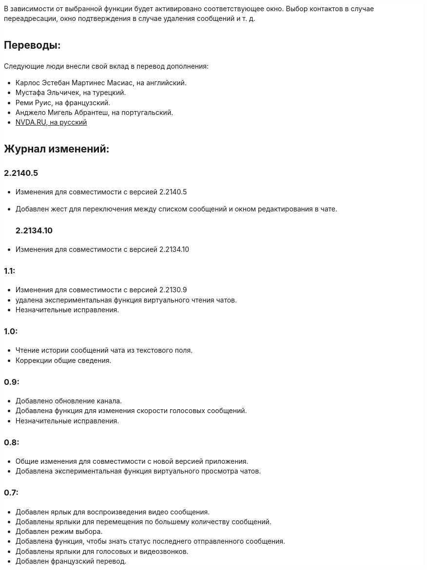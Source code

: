 В зависимости от выбранной функции будет активировано соответствующее окно. Выбор контактов в случае переадресации, окно подтверждения в случае удаления сообщений и т. д.
 
## Переводы:
Следующие люди внесли свой вклад в перевод дополнения:

* Карлос Эстебан Мартинес Масиас, на английский.
* Мустафа Эльчичек, на турецкий.
* Реми Руис, на французский.
* Анджело Мигель Абрантеш, на португальский.
* [NVDA.RU, на русский](https://nvda.ru/)

## Журнал изменений:

### 2.2140.5

* Изменения для совместимости с версией 2.2140.5
* Добавлен жест для переключения между списком сообщений и  окном редактирования в чате.

  ### 2.2134.10

* Изменения для совместимости с версией 2.2134.10

### 1.1:

* Изменения для совместимости с версией 2.2130.9
* удалена экспериментальная функция виртуального чтения чатов.
* Незначительные исправления.

### 1.0:

* Чтение истории сообщений чата из текстового поля.
* Коррекции 
общие сведения.

### 0.9:

* Добавлено обновление канала.
* Добавлена функция для изменения скорости голосовых сообщений.
* Незначительные исправления.

### 0.8:

* Общие изменения для совместимости с новой версией приложения.
* Добавлена экспериментальная функция виртуального просмотра чатов.

### 0.7:

* Добавлен ярлык для воспроизведения видео сообщения.
* Добавлены ярлыки для перемещения по большему количеству сообщений.
* Добавлен режим выбора.
* Добавлена функция, чтобы знать 
статус последнего отправленного сообщения.
* Добавлены ярлыки для голосовых и видеозвонков.
* Добавлен французский перевод.
